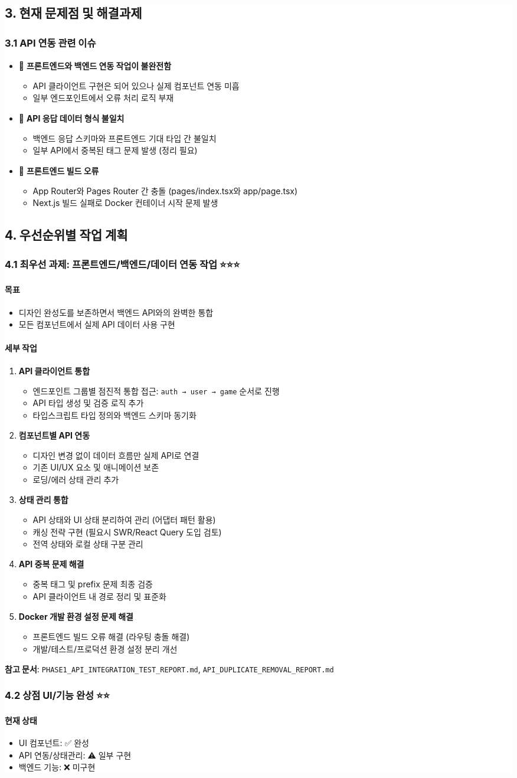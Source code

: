 ## 3. 현재 문제점 및 해결과제

### 3.1 API 연동 관련 이슈
- 🔴 **프론트엔드와 백엔드 연동 작업이 불완전함**
  - API 클라이언트 구현은 되어 있으나 실제 컴포넌트 연동 미흡
  - 일부 엔드포인트에서 오류 처리 로직 부재
  
- 🔴 **API 응답 데이터 형식 불일치**
  - 백엔드 응답 스키마와 프론트엔드 기대 타입 간 불일치
  - 일부 API에서 중복된 태그 문제 발생 (정리 필요)
  
- 🔴 **프론트엔드 빌드 오류**
  - App Router와 Pages Router 간 충돌 (pages/index.tsx와 app/page.tsx)
  - Next.js 빌드 실패로 Docker 컨테이너 시작 문제 발생

## 4. 우선순위별 작업 계획

### 4.1 최우선 과제: 프론트엔드/백엔드/데이터 연동 작업 ⭐⭐⭐

#### 목표
- 디자인 완성도를 보존하면서 백엔드 API와의 완벽한 통합
- 모든 컴포넌트에서 실제 API 데이터 사용 구현

#### 세부 작업
1. **API 클라이언트 통합**
   - 엔드포인트 그룹별 점진적 통합 접근: `auth → user → game` 순서로 진행
   - API 타입 생성 및 검증 로직 추가
   - 타입스크립트 타입 정의와 백엔드 스키마 동기화

2. **컴포넌트별 API 연동**
   - 디자인 변경 없이 데이터 흐름만 실제 API로 연결
   - 기존 UI/UX 요소 및 애니메이션 보존
   - 로딩/에러 상태 관리 추가

3. **상태 관리 통합**
   - API 상태와 UI 상태 분리하여 관리 (어댑터 패턴 활용)
   - 캐싱 전략 구현 (필요시 SWR/React Query 도입 검토)
   - 전역 상태와 로컬 상태 구분 관리

4. **API 중복 문제 해결**
   - 중복 태그 및 prefix 문제 최종 검증
   - API 클라이언트 내 경로 정리 및 표준화

5. **Docker 개발 환경 설정 문제 해결**
   - 프론트엔드 빌드 오류 해결 (라우팅 충돌 해결)
   - 개발/테스트/프로덕션 환경 설정 분리 개선

**참고 문서**: `PHASE1_API_INTEGRATION_TEST_REPORT.md`, `API_DUPLICATE_REMOVAL_REPORT.md`


### 4.2 상점 UI/기능 완성 ⭐⭐

#### 현재 상태
- UI 컴포넌트: ✅ 완성
- API 연동/상태관리: ⚠️ 일부 구현
- 백엔드 기능: ❌ 미구현
